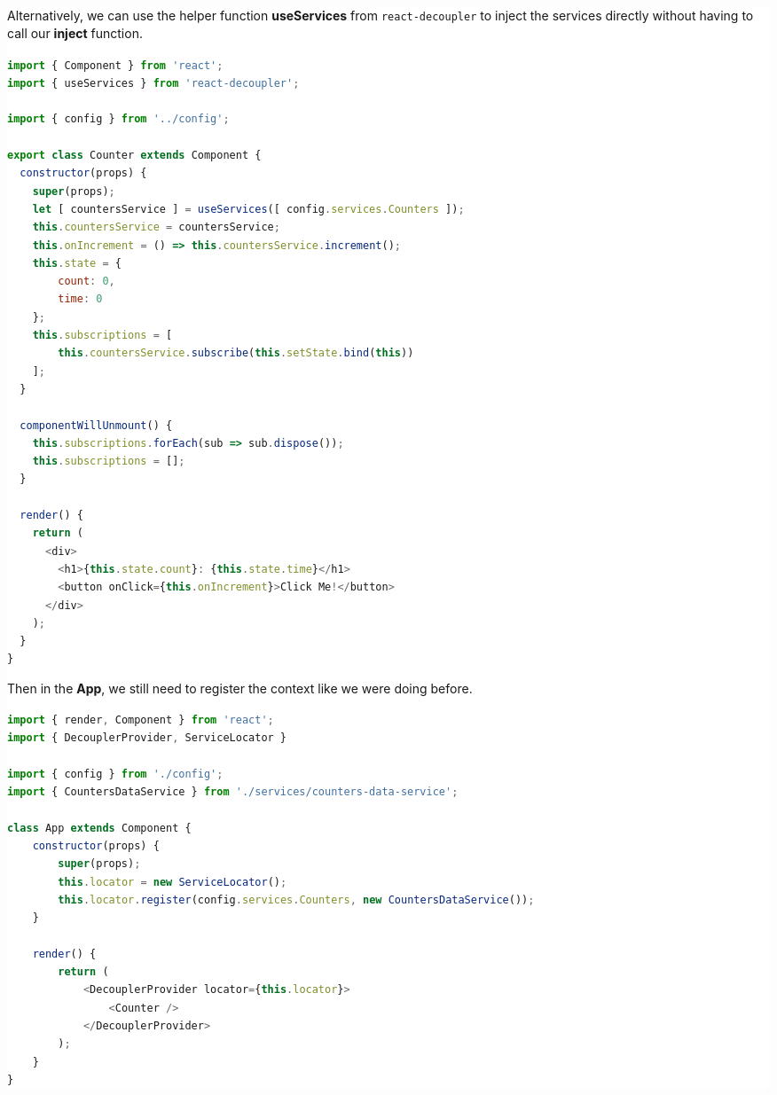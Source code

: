 Alternatively, we can use the helper function **useServices** from `react-decoupler` to inject the services directly without having to call our **inject** function.

```javascript
import { Component } from 'react';
import { useServices } from 'react-decoupler';

import { config } from '../config';

export class Counter extends Component {
  constructor(props) {
    super(props);
    let [ countersService ] = useServices([ config.services.Counters ]);
    this.countersService = countersService;
    this.onIncrement = () => this.countersService.increment();
    this.state = {
        count: 0,
        time: 0
    };
    this.subscriptions = [
        this.countersService.subscribe(this.setState.bind(this))
    ];
  }

  componentWillUnmount() {
    this.subscriptions.forEach(sub => sub.dispose());
    this.subscriptions = [];
  }

  render() {
    return (
      <div>
        <h1>{this.state.count}: {this.state.time}</h1>
        <button onClick={this.onIncrement}>Click Me!</button>
      </div>
    );
  }
}
```

Then in the **App**, we still need to register the context like we were doing before.

```javascript
import { render, Component } from 'react';
import { DecouplerProvider, ServiceLocator }

import { config } from './config';
import { CountersDataService } from './services/counters-data-service';

class App extends Component {
    constructor(props) {
        super(props);
        this.locator = new ServiceLocator();
        this.locator.register(config.services.Counters, new CountersDataService());
    }

    render() {
        return (
            <DecouplerProvider locator={this.locator}>
                <Counter />
            </DecouplerProvider>
        );
    }
}

```